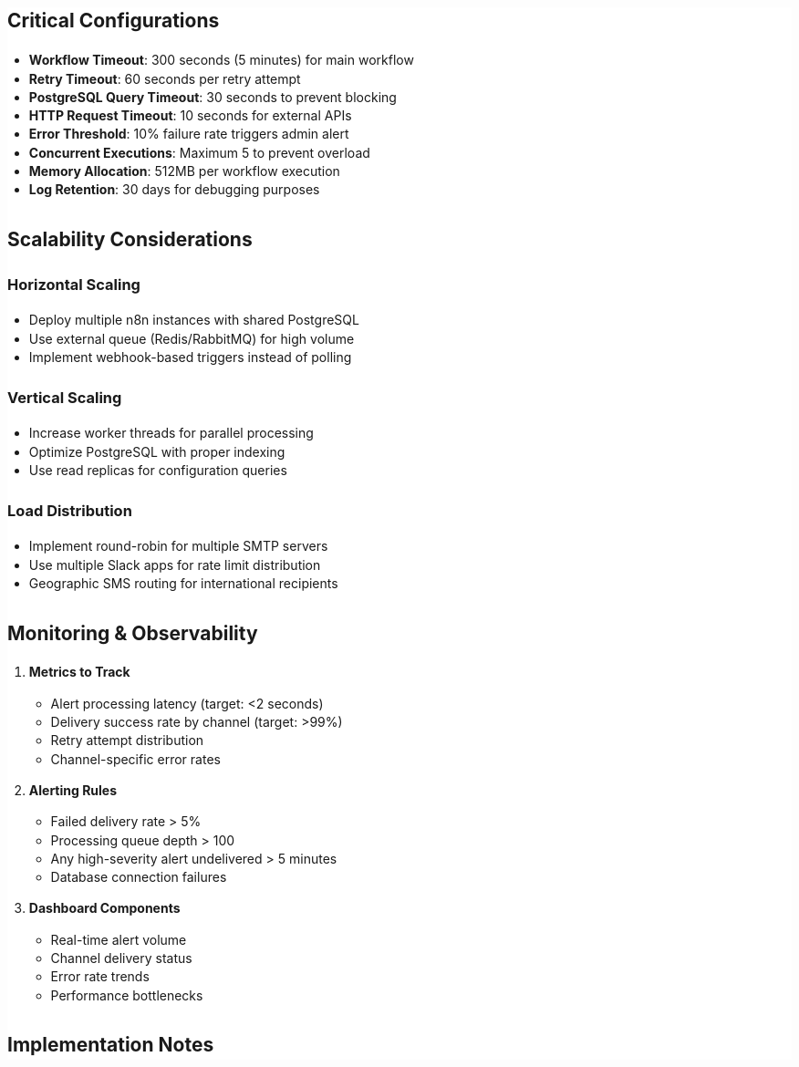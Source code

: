 ## Critical Configurations

- **Workflow Timeout**: 300 seconds (5 minutes) for main workflow
- **Retry Timeout**: 60 seconds per retry attempt
- **PostgreSQL Query Timeout**: 30 seconds to prevent blocking
- **HTTP Request Timeout**: 10 seconds for external APIs
- **Error Threshold**: 10% failure rate triggers admin alert
- **Concurrent Executions**: Maximum 5 to prevent overload
- **Memory Allocation**: 512MB per workflow execution
- **Log Retention**: 30 days for debugging purposes

## Scalability Considerations

### Horizontal Scaling
- Deploy multiple n8n instances with shared PostgreSQL
- Use external queue (Redis/RabbitMQ) for high volume
- Implement webhook-based triggers instead of polling

### Vertical Scaling
- Increase worker threads for parallel processing
- Optimize PostgreSQL with proper indexing
- Use read replicas for configuration queries

### Load Distribution
- Implement round-robin for multiple SMTP servers
- Use multiple Slack apps for rate limit distribution
- Geographic SMS routing for international recipients

## Monitoring & Observability

1. **Metrics to Track**
   - Alert processing latency (target: <2 seconds)
   - Delivery success rate by channel (target: >99%)
   - Retry attempt distribution
   - Channel-specific error rates

2. **Alerting Rules**
   - Failed delivery rate > 5%
   - Processing queue depth > 100
   - Any high-severity alert undelivered > 5 minutes
   - Database connection failures

3. **Dashboard Components**
   - Real-time alert volume
   - Channel delivery status
   - Error rate trends
   - Performance bottlenecks

## Implementation Notes
